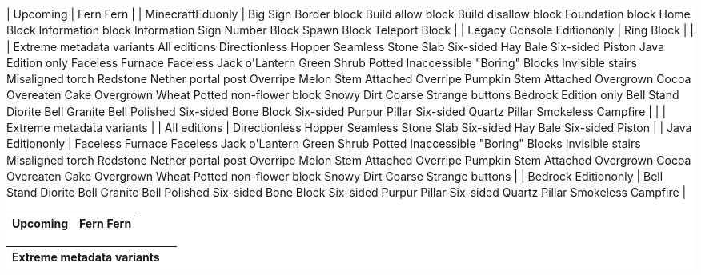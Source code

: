 | Upcoming                   | Fern Fern                                                                                                                                                                                                                                                                                                                                                                                                                                                                                                                                                                                                                                   |
| MinecraftEduonly           | Big Sign Border block Build allow block Build disallow block Foundation block Home Block Information block Information Sign Number Block Spawn Block Teleport Block                                                                                                                                                                                                                                                                                                                                                                                                                                                                         |
| Legacy Console Editiononly | Ring Block                                                                                                                                                                                                                                                                                                                                                                                                                                                                                                                                                                                                                                  |
|                            | Extreme metadata variants   All editions   Directionless Hopper Seamless Stone Slab Six-sided Hay Bale   Six-sided Piston   Java Edition only   Faceless Furnace Faceless Jack o'Lantern Green Shrub Potted Inaccessible "Boring" Blocks Invisible stairs Misaligned torch Redstone Nether portal post Overripe Melon Stem Attached Overripe Pumpkin Stem Attached Overgrown Cocoa Overeaten Cake Overgrown Wheat Potted non-flower block Snowy Dirt Coarse  Strange buttons   Bedrock Edition only   Bell Stand Diorite Bell Granite Bell Polished Six-sided Bone Block Six-sided Purpur Pillar Six-sided Quartz Pillar Smokeless Campfire |
|                            | Extreme metadata variants                                                                                                                                                                                                                                                                                                                                                                                                                                                                                                                                                                                                                   |
| All editions               | Directionless Hopper Seamless Stone Slab Six-sided Hay Bale   Six-sided Piston                                                                                                                                                                                                                                                                                                                                                                                                                                                                                                                                                              |
| Java Editiononly           | Faceless Furnace Faceless Jack o'Lantern Green Shrub Potted Inaccessible "Boring" Blocks Invisible stairs Misaligned torch Redstone Nether portal post Overripe Melon Stem Attached Overripe Pumpkin Stem Attached Overgrown Cocoa Overeaten Cake Overgrown Wheat Potted non-flower block Snowy Dirt Coarse  Strange buttons                                                                                                                                                                                                                                                                                                                |
| Bedrock Editiononly        | Bell Stand Diorite Bell Granite Bell Polished Six-sided Bone Block Six-sided Purpur Pillar Six-sided Quartz Pillar Smokeless Campfire                                                                                                                                                                                                                                                                                                                                                                                                                                                                                                       |

| Upcoming | Fern Fern |
|----------|-----------|

| Extreme metadata variants |                                                                                                                                                                                                                                                                                                                              |
|---------------------------|------------------------------------------------------------------------------------------------------------------------------------------------------------------------------------------------------------------------------------------------------------------------------------------------------------------------------|